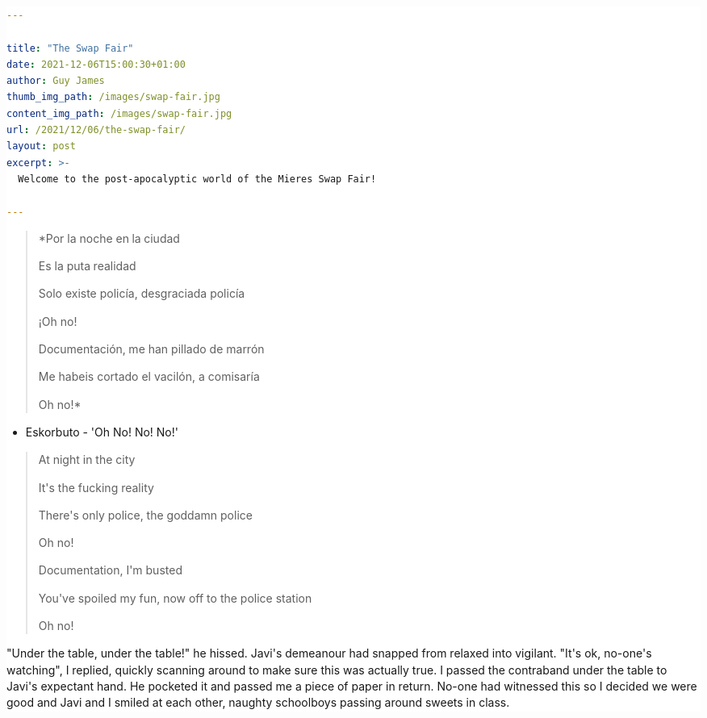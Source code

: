 ```yaml
---

title: "The Swap Fair"
date: 2021-12-06T15:00:30+01:00
author: Guy James
thumb_img_path: /images/swap-fair.jpg
content_img_path: /images/swap-fair.jpg
url: /2021/12/06/the-swap-fair/
layout: post
excerpt: >-
  Welcome to the post-apocalyptic world of the Mieres Swap Fair!
    
---
```


> *Por la noche en la ciudad
>
> Es la puta realidad
>
> Solo existe policía, desgraciada policía
>
> ¡Oh no!
>
> Documentación, me han pillado de marrón
>
> Me habeis cortado el vacilón, a comisaría
>
> Oh no!*
- Eskorbuto - 'Oh No! No! No!'


> At night in the city
>
> It's the fucking reality
>
> There's only police, the goddamn police
>
> Oh no!
>
> Documentation, I'm busted
>
> You've spoiled my fun, now off to the police station
>
> Oh no!

"Under the table, under the table!" he hissed. Javi's demeanour had snapped from relaxed into vigilant.
"It's ok, no-one's watching", I replied, quickly scanning around to make sure this was actually true.  I passed the contraband under the table to Javi's expectant hand. He pocketed it and passed me a piece of paper in return. No-one had witnessed this so I decided we were good and Javi and I smiled at each other, naughty schoolboys passing around sweets in class.
